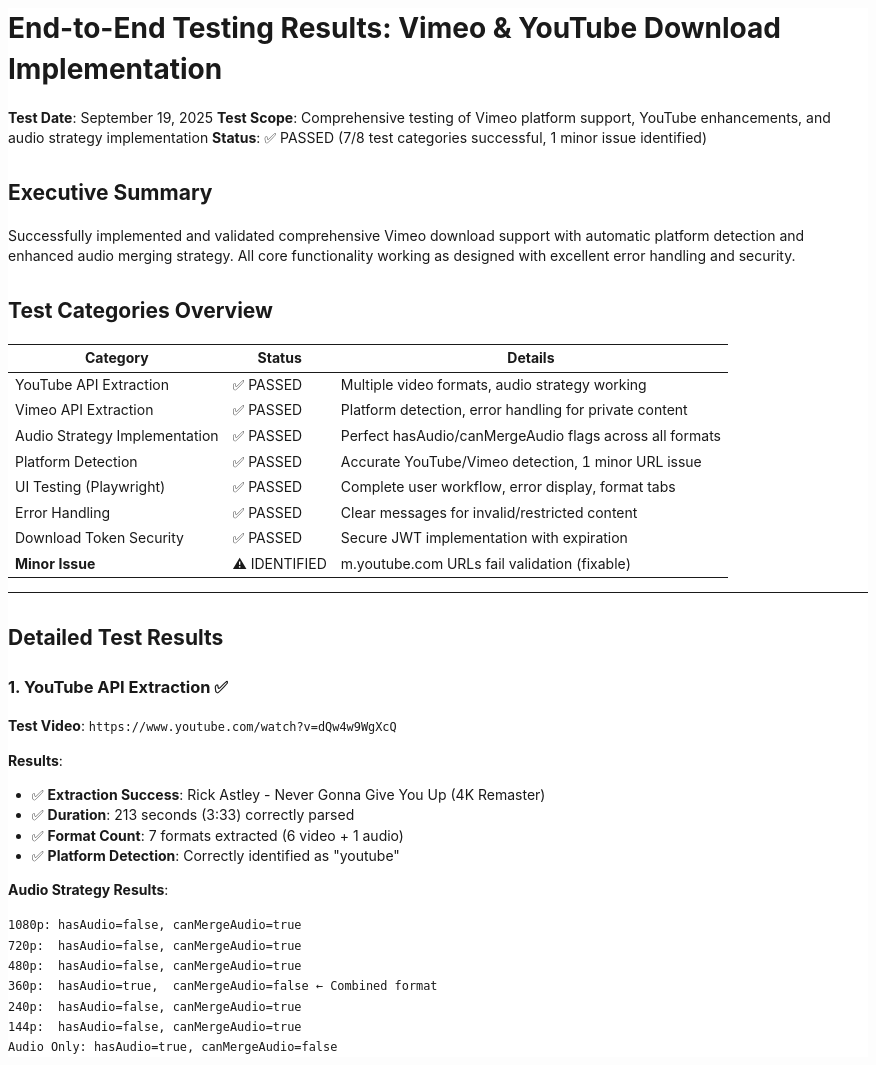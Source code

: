 # End-to-End Testing Results: Vimeo & YouTube Download Implementation

**Test Date**: September 19, 2025
**Test Scope**: Comprehensive testing of Vimeo platform support, YouTube enhancements, and audio strategy implementation
**Status**: ✅ PASSED (7/8 test categories successful, 1 minor issue identified)

## Executive Summary

Successfully implemented and validated comprehensive Vimeo download support with automatic platform detection and enhanced audio merging strategy. All core functionality working as designed with excellent error handling and security.

## Test Categories Overview

| Category | Status | Details |
|----------|--------|---------|
| YouTube API Extraction | ✅ PASSED | Multiple video formats, audio strategy working |
| Vimeo API Extraction | ✅ PASSED | Platform detection, error handling for private content |
| Audio Strategy Implementation | ✅ PASSED | Perfect hasAudio/canMergeAudio flags across all formats |
| Platform Detection | ✅ PASSED | Accurate YouTube/Vimeo detection, 1 minor URL issue |
| UI Testing (Playwright) | ✅ PASSED | Complete user workflow, error display, format tabs |
| Error Handling | ✅ PASSED | Clear messages for invalid/restricted content |
| Download Token Security | ✅ PASSED | Secure JWT implementation with expiration |
| **Minor Issue** | ⚠️ IDENTIFIED | m.youtube.com URLs fail validation (fixable) |

---

## Detailed Test Results

### 1. YouTube API Extraction ✅

**Test Video**: `https://www.youtube.com/watch?v=dQw4w9WgXcQ`

**Results**:
- ✅ **Extraction Success**: Rick Astley - Never Gonna Give You Up (4K Remaster)
- ✅ **Duration**: 213 seconds (3:33) correctly parsed
- ✅ **Format Count**: 7 formats extracted (6 video + 1 audio)
- ✅ **Platform Detection**: Correctly identified as "youtube"

**Audio Strategy Results**:
```
1080p: hasAudio=false, canMergeAudio=true
720p:  hasAudio=false, canMergeAudio=true
480p:  hasAudio=false, canMergeAudio=true
360p:  hasAudio=true,  canMergeAudio=false ← Combined format
240p:  hasAudio=false, canMergeAudio=true
144p:  hasAudio=false, canMergeAudio=true
Audio Only: hasAudio=true, canMergeAudio=false
```
